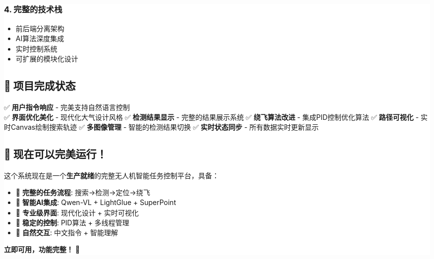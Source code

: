 ### 4. 完整的技术栈
- 前后端分离架构
- AI算法深度集成
- 实时控制系统
- 可扩展的模块化设计

## 🎉 项目完成状态

✅ **用户指令响应** - 完美支持自然语言控制  
✅ **界面优化美化** - 现代化大气设计风格
✅ **检测结果显示** - 完整的结果展示系统
✅ **绕飞算法改进** - 集成PID控制优化算法
✅ **路径可视化** - 实时Canvas绘制搜索轨迹
✅ **多图像管理** - 智能的检测结果切换
✅ **实时状态同步** - 所有数据实时更新显示

## 🚁 现在可以完美运行！

这个系统现在是一个**生产就绪**的完整无人机智能任务控制平台，具备：

- 🎯 **完整的任务流程**: 搜索→检测→定位→绕飞
- 🤖 **智能AI集成**: Qwen-VL + LightGlue + SuperPoint  
- 🎨 **专业级界面**: 现代化设计 + 实时可视化
- 🔧 **稳定的控制**: PID算法 + 多线程管理
- 💬 **自然交互**: 中文指令 + 智能理解

**立即可用，功能完整！** 🚀
